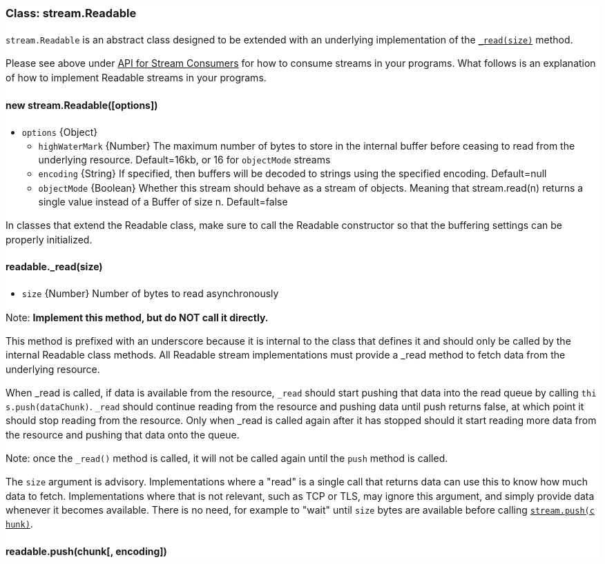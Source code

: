 ### Class: stream.Readable



`stream.Readable` is an abstract class designed to be extended with an
underlying implementation of the [`_read(size)`][] method.

Please see above under [API for Stream Consumers][] for how to consume
streams in your programs.  What follows is an explanation of how to
implement Readable streams in your programs.

#### new stream.Readable([options])

* `options` {Object}
  * `highWaterMark` {Number} The maximum number of bytes to store in
    the internal buffer before ceasing to read from the underlying
    resource.  Default=16kb, or 16 for `objectMode` streams
  * `encoding` {String} If specified, then buffers will be decoded to
    strings using the specified encoding.  Default=null
  * `objectMode` {Boolean} Whether this stream should behave
    as a stream of objects. Meaning that stream.read(n) returns
    a single value instead of a Buffer of size n.  Default=false

In classes that extend the Readable class, make sure to call the
Readable constructor so that the buffering settings can be properly
initialized.

#### readable.\_read(size)

* `size` {Number} Number of bytes to read asynchronously

Note: **Implement this method, but do NOT call it directly.**

This method is prefixed with an underscore because it is internal to the
class that defines it and should only be called by the internal Readable
class methods. All Readable stream implementations must provide a _read
method to fetch data from the underlying resource.

When _read is called, if data is available from the resource, `_read` should
start pushing that data into the read queue by calling `this.push(dataChunk)`.
`_read` should continue reading from the resource and pushing data until push
returns false, at which point it should stop reading from the resource. Only
when _read is called again after it has stopped should it start reading
more data from the resource and pushing that data onto the queue.

Note: once the `_read()` method is called, it will not be called again until
the `push` method is called.

The `size` argument is advisory.  Implementations where a "read" is a
single call that returns data can use this to know how much data to
fetch.  Implementations where that is not relevant, such as TCP or
TLS, may ignore this argument, and simply provide data whenever it
becomes available.  There is no need, for example to "wait" until
`size` bytes are available before calling [`stream.push(chunk)`][].

#### readable.push(chunk[, encoding])


[_read]: #stream_readable_read_size_1
[_write]: #stream_writable_write_chunk_encoding_callback_1
[`'data'`]: #stream_event_data
[`'end'`]: #stream_event_end
[`'finish'`]: #stream_event_finish
[`_read()`]: #stream_readable_read_size_1
[`_read(size)`]: #stream_readable_read_size_1
[`_write()`]: #stream_writable_write_chunk_encoding_callback_1
[`_write(chunk, encoding, callback)`]: #stream_writable_write_chunk_encoding_callback_1
[`end()`]: #stream_writable_end_chunk_encoding_callback
[`EventEmitter`]: events.html#events_class_events_eventemitter
[`pause()`]: #stream_readable_pause
[`pipe()`]: #stream_readable_pipe_destination_options
[`process.stderr`]: process.html#process_process_stderr
[`process.stdin`]: process.html#process_process_stdin
[`process.stdout`]: process.html#process_process_stdout
[`readable.resume()`]: #stream_readable_resume
[`resume()`]: #stream_readable_resume
[`stdout`]: process.html#process_process_stdout
[`stream.push()`]: #stream_readable_push_chunk_encoding
[`stream.push(chunk)`]: #stream_readable_push_chunk_encoding
[`stream.push(null)`]: #stream_readable_push_chunk_encoding
[`stream.write(chunk)`]: #stream_writable_write_chunk_encoding_callback
[`tls.CryptoStream`]: tls.html#tls_class_cryptostream
[`unpipe()`]: #stream_readable_unpipe_destination
[`unpipe()`]: #stream_readable_unpipe_destination
[`util.inherits`]: util.html#util_util_inherits_constructor_superconstructor
[`writable.write(chunk)`]: #stream_writable_write_chunk_encoding_callback
[`write()`]: #stream_writable_write_chunk_encoding_callback
[`write(chunk, encoding, callback)`]: #stream_writable_write_chunk_encoding_callback
[API for Stream Consumers]: #stream_api_for_stream_consumers
[API for Stream Implementors]: #stream_api_for_stream_implementors
[child process stdin]: child_process.html#child_process_child_stdin
[child process stdout and stderr]: child_process.html#child_process_child_stdout
[crypto streams]: crypto.html
[crypto]: crypto.html
[Duplex]: #stream_class_stream_duplex
[fs read streams]: fs.html#fs_class_fs_readstream
[fs write streams]: fs.html#fs_class_fs_writestream
[http requests, on the client]: http.html#http_class_http_clientrequest
[http requests, on the server]: http.html#http_http_incomingmessage
[http responses, on the client]: http.html#http_http_incomingmessage
[http responses, on the server]: http.html#http_class_http_serverresponse
[Object mode]: #stream_object_mode
[Readable]: #stream_class_stream_readable
[request to an HTTP server]: http.html#http_http_incomingmessage
[tcp sockets]: net.html#net_class_net_socket
[Transform]: #stream_class_stream_transform
[unpiped]: #stream_readable_unpipe_destination
[Writable]: #stream_class_stream_writable
[zlib streams]: zlib.html
[zlib]: zlib.html